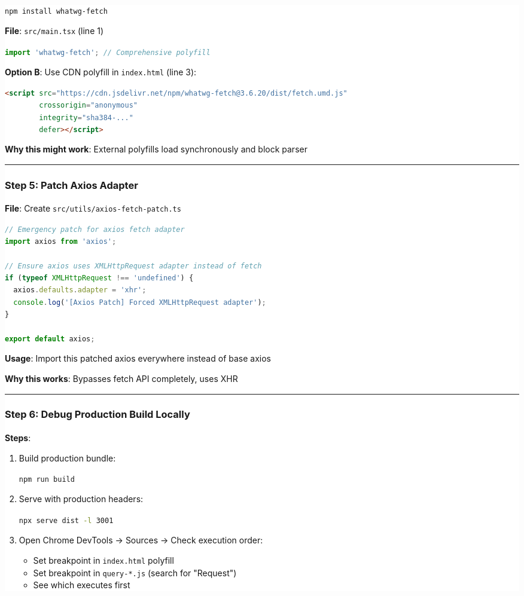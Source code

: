 ```bash
npm install whatwg-fetch
```

**File**: `src/main.tsx` (line 1)
```typescript
import 'whatwg-fetch'; // Comprehensive polyfill
```

**Option B**: Use CDN polyfill in `index.html` (line 3):
```html
<script src="https://cdn.jsdelivr.net/npm/whatwg-fetch@3.6.20/dist/fetch.umd.js"
        crossorigin="anonymous"
        integrity="sha384-..."
        defer></script>
```

**Why this might work**: External polyfills load synchronously and block parser

---

### Step 5: Patch Axios Adapter

**File**: Create `src/utils/axios-fetch-patch.ts`

```typescript
// Emergency patch for axios fetch adapter
import axios from 'axios';

// Ensure axios uses XMLHttpRequest adapter instead of fetch
if (typeof XMLHttpRequest !== 'undefined') {
  axios.defaults.adapter = 'xhr';
  console.log('[Axios Patch] Forced XMLHttpRequest adapter');
}

export default axios;
```

**Usage**: Import this patched axios everywhere instead of base axios

**Why this works**: Bypasses fetch API completely, uses XHR

---

### Step 6: Debug Production Build Locally

**Steps**:
1. Build production bundle:
   ```bash
   npm run build
   ```

2. Serve with production headers:
   ```bash
   npx serve dist -l 3001
   ```

3. Open Chrome DevTools → Sources → Check execution order:
   - Set breakpoint in `index.html` polyfill
   - Set breakpoint in `query-*.js` (search for "Request")
   - See which executes first
